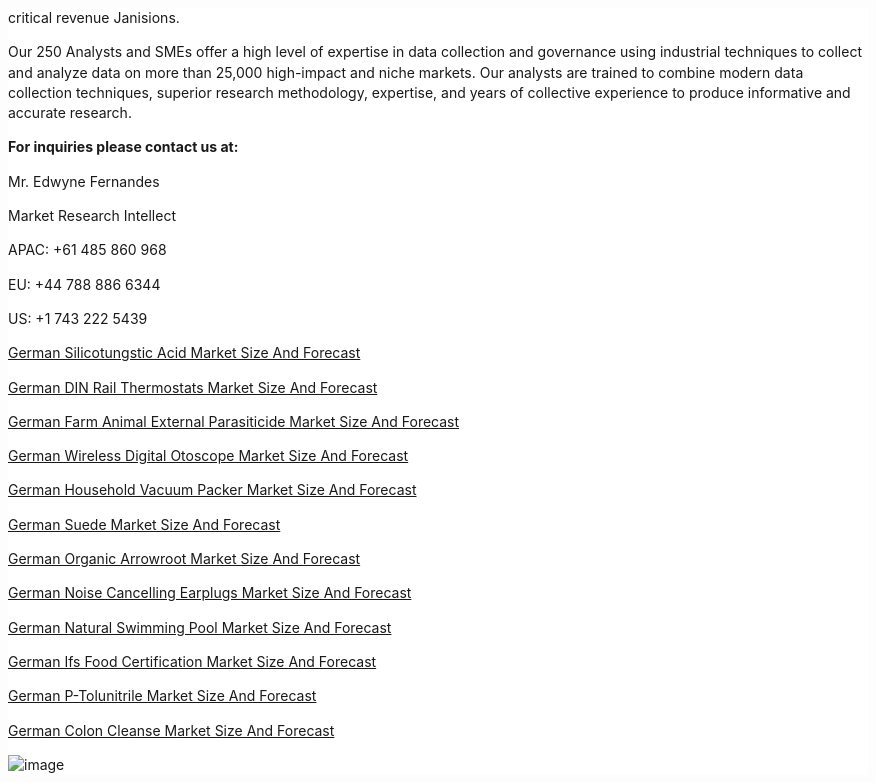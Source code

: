critical revenue Janisions.</p><p><span class="">Our 250 Analysts and SMEs offer a high level of expertise in data collection and governance using industrial techniques to collect and analyze data on more than 25,000 high-impact and niche markets. Our analysts are trained to combine modern data collection techniques, superior research methodology, expertise, and years of collective experience to produce informative and accurate research.</span></p><p><strong>For inquiries please contact us at:</strong></p><p>Mr. Edwyne Fernandes</p><p>Market Research Intellect</p><p>APAC: +61 485 860 968</p><p>EU: +44 788 886 6344</p><p>US: +1 743 222 5439</p><p><a href="https://github.com/DipramanRIC01/Trend-Analysis/blob/main/Silicotungstic-Acid-Market/China-Silicotungstic-Acid-Market.md">German Silicotungstic Acid Market Size And Forecast</a></p><p><a href="https://github.com/DipramanRIC01/Trend-Analysis/blob/main/DIN-Rail-Thermostats-Market/China-DIN-Rail-Thermostats-Market.md">German DIN Rail Thermostats Market Size And Forecast</a></p><p><a href="https://github.com/DipramanRIC01/Trend-Analysis/blob/main/Farm-Animal-External-Parasiticide-Market/China-Farm-Animal-External-Parasiticide-Market.md">German Farm Animal External Parasiticide Market Size And Forecast</a></p><p><a href="https://github.com/DipramanRIC01/Trend-Analysis/blob/main/Wireless-Digital-Otoscope-Market/China-Wireless-Digital-Otoscope-Market.md">German Wireless Digital Otoscope Market Size And Forecast</a></p><p><a href="https://github.com/DipramanRIC01/Trend-Analysis/blob/main/Household-Vacuum-Packer-Market/China-Household-Vacuum-Packer-Market.md">German Household Vacuum Packer Market Size And Forecast</a></p><p><a href="https://github.com/DipramanRIC01/Trend-Analysis/blob/main/Suede-Market/China-Suede-Market.md">German Suede Market Size And Forecast</a></p><p><a href="https://github.com/DipramanRIC01/Trend-Analysis/blob/main/Organic-Arrowroot-Market/China-Organic-Arrowroot-Market.md">German Organic Arrowroot Market Size And Forecast</a></p><p><a href="https://github.com/DipramanRIC01/Trend-Analysis/blob/main/Noise-Cancelling-Earplugs-Market/China-Noise-Cancelling-Earplugs-Market.md">German Noise Cancelling Earplugs Market Size And Forecast</a></p><p><a href="https://github.com/DipramanRIC01/Trend-Analysis/blob/main/Natural-Swimming-Pool-Market/China-Natural-Swimming-Pool-Market.md">German Natural Swimming Pool Market Size And Forecast</a></p><p><a href="https://github.com/DipramanRIC01/Trend-Analysis/blob/main/Ifs-Food-Certification-Market/China-Ifs-Food-Certification-Market.md">German Ifs Food Certification Market Size And Forecast</a></p><p><a href="https://github.com/DipramanRIC01/Trend-Analysis/blob/main/P-Tolunitrile-Market/China-P-Tolunitrile-Market.md">German P-Tolunitrile Market Size And Forecast</a></p><p><a href="https://github.com/DipramanRIC01/Trend-Analysis/blob/main/Colon-Cleanse-Market/China-Colon-Cleanse-Market.md">German Colon Cleanse Market Size And Forecast</a></p>
![image](https://github.com/user-attachments/assets/36d08e96-98a2-4ff8-8b4e-5f32f1565742)
